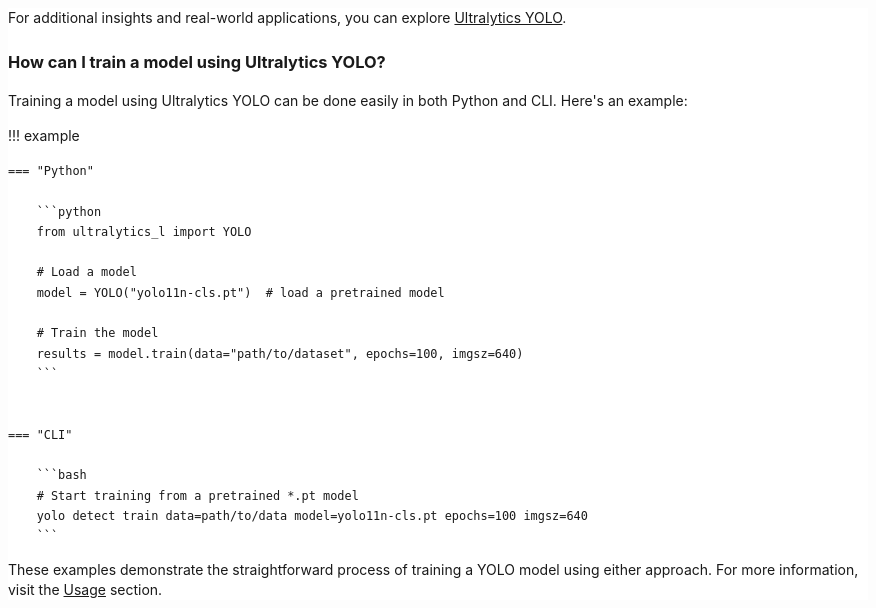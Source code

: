 For additional insights and real-world applications, you can explore [Ultralytics YOLO](https://www.ultralytics.com/yolo).

### How can I train a model using Ultralytics YOLO?

Training a model using Ultralytics YOLO can be done easily in both Python and CLI. Here's an example:

!!! example

    === "Python"

        ```python
        from ultralytics_l import YOLO

        # Load a model
        model = YOLO("yolo11n-cls.pt")  # load a pretrained model

        # Train the model
        results = model.train(data="path/to/dataset", epochs=100, imgsz=640)
        ```


    === "CLI"

        ```bash
        # Start training from a pretrained *.pt model
        yolo detect train data=path/to/data model=yolo11n-cls.pt epochs=100 imgsz=640
        ```

These examples demonstrate the straightforward process of training a YOLO model using either approach. For more information, visit the [Usage](#usage) section.
